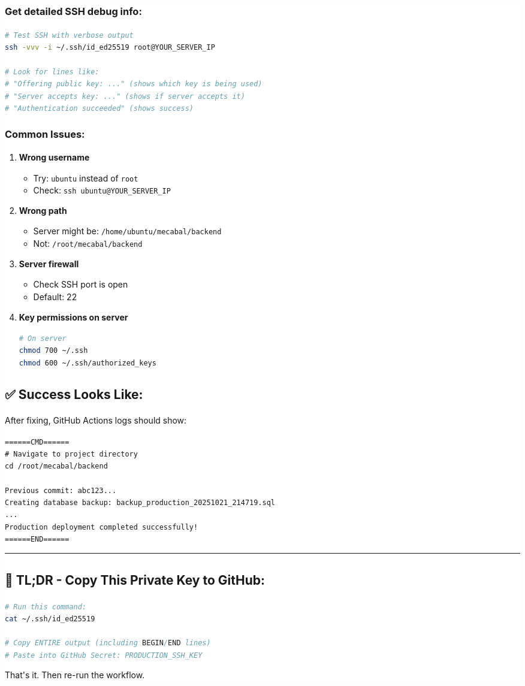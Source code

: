 ### Get detailed SSH debug info:

```bash
# Test SSH with verbose output
ssh -vvv -i ~/.ssh/id_ed25519 root@YOUR_SERVER_IP

# Look for lines like:
# "Offering public key: ..." (shows which key is being used)
# "Server accepts key: ..." (shows if server accepts it)
# "Authentication succeeded" (shows success)
```

### Common Issues:

1. **Wrong username**
   - Try: `ubuntu` instead of `root`
   - Check: `ssh ubuntu@YOUR_SERVER_IP`

2. **Wrong path**
   - Server might be: `/home/ubuntu/mecabal/backend`
   - Not: `/root/mecabal/backend`

3. **Server firewall**
   - Check SSH port is open
   - Default: 22

4. **Key permissions on server**
   ```bash
   # On server
   chmod 700 ~/.ssh
   chmod 600 ~/.ssh/authorized_keys
   ```

## ✅ Success Looks Like:

After fixing, GitHub Actions logs should show:

```
======CMD======
# Navigate to project directory
cd /root/mecabal/backend

Previous commit: abc123...
Creating database backup: backup_production_20251021_214719.sql
...
Production deployment completed successfully!
======END======
```

---

## 🎯 TL;DR - Copy This Private Key to GitHub:

```bash
# Run this command:
cat ~/.ssh/id_ed25519

# Copy ENTIRE output (including BEGIN/END lines)
# Paste into GitHub Secret: PRODUCTION_SSH_KEY
```

That's it. Then re-run the workflow.
